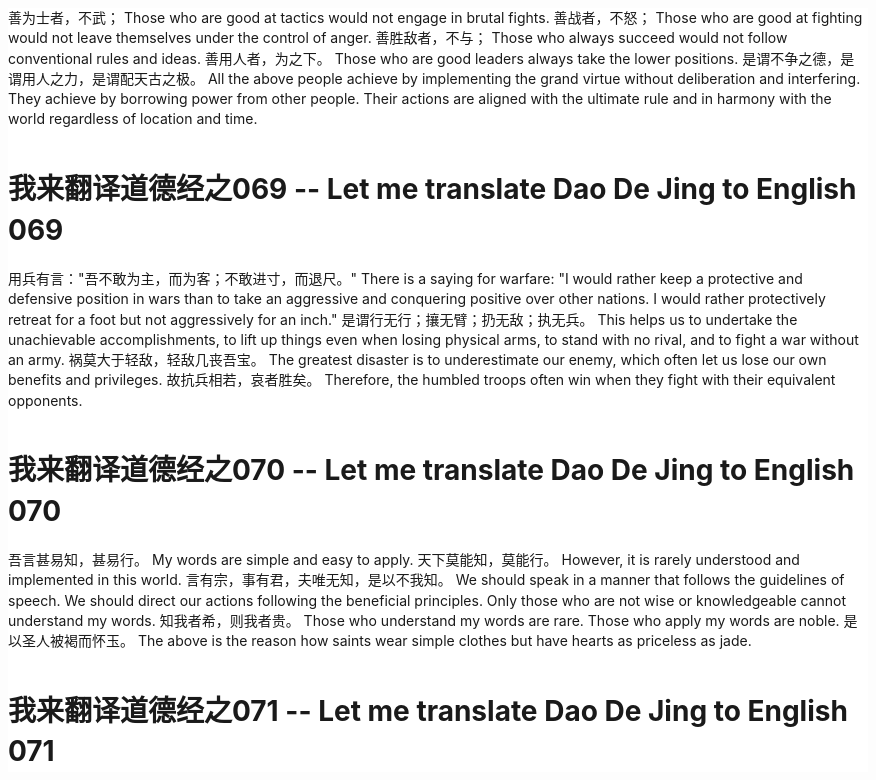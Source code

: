 善为士者，不武；
Those who are good at tactics would not engage in brutal fights.
善战者，不怒；
Those who are good at fighting would not leave themselves under the control of anger.
善胜敌者，不与；
Those who always succeed would not follow conventional rules and ideas.
善用人者，为之下。
Those who are good leaders always take the lower positions.
是谓不争之德，是谓用人之力，是谓配天古之极。
All the above people achieve by implementing the grand virtue without deliberation and interfering.  They achieve by borrowing power from other people. Their actions are aligned with the ultimate rule and in harmony with the world regardless of location and time.


# 我来翻译道德经之069 -- Let me translate Dao De Jing to English 069

用兵有言："吾不敢为主，而为客；不敢进寸，而退尺。"
There is a saying for warfare: "I would rather keep a protective and defensive position in wars than to take an aggressive and conquering positive over other nations. I would rather protectively retreat for a foot but not aggressively for an inch."
是谓行无行；攘无臂；扔无敌；执无兵。
This helps us to undertake the unachievable accomplishments, to lift up things even when losing physical arms, to stand with no rival, and to fight a war without an army.
祸莫大于轻敌，轻敌几丧吾宝。
The greatest disaster is to underestimate our enemy, which often let us lose our own benefits and privileges.
故抗兵相若，哀者胜矣。
Therefore, the humbled troops often win when they fight with their equivalent opponents.



# 我来翻译道德经之070 -- Let me translate Dao De Jing to English 070

吾言甚易知，甚易行。
My words are simple and easy to apply.
天下莫能知，莫能行。
However, it is rarely understood and implemented in this world.
言有宗，事有君，夫唯无知，是以不我知。
We should speak in a manner that follows the guidelines of speech. We should direct our actions following the beneficial principles. Only those who are not wise or knowledgeable cannot understand my words.
知我者希，则我者贵。
Those who understand my words are rare. Those who apply my words are noble.
是以圣人被褐而怀玉。
The above is the reason how saints wear simple clothes but have hearts as priceless as jade.


# 我来翻译道德经之071 -- Let me translate Dao De Jing to English 071
